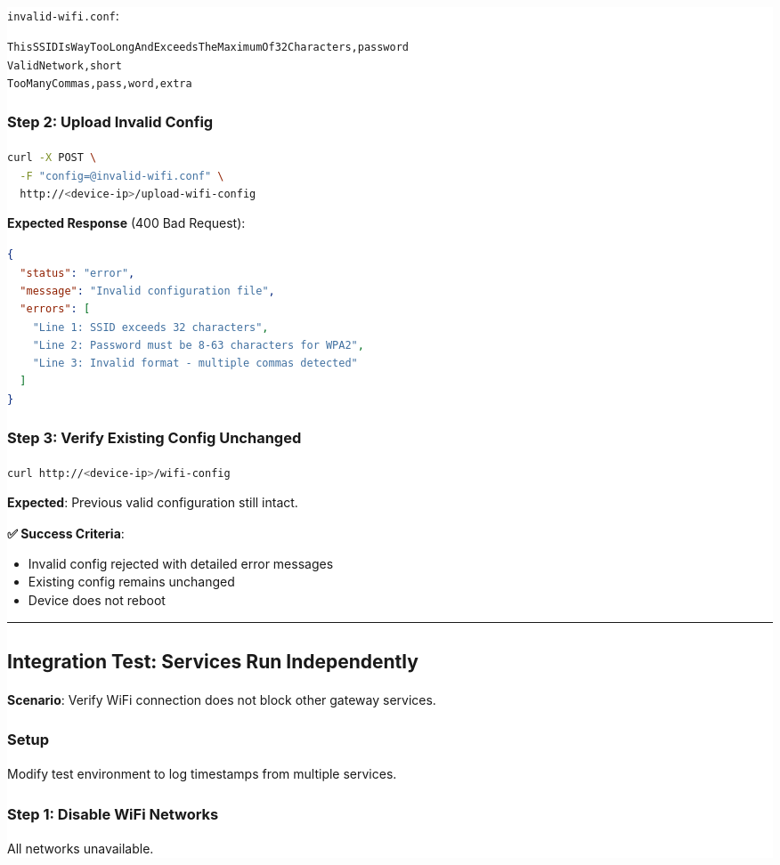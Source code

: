 `invalid-wifi.conf`:
```
ThisSSIDIsWayTooLongAndExceedsTheMaximumOf32Characters,password
ValidNetwork,short
TooManyCommas,pass,word,extra
```

### Step 2: Upload Invalid Config

```bash
curl -X POST \
  -F "config=@invalid-wifi.conf" \
  http://<device-ip>/upload-wifi-config
```

**Expected Response** (400 Bad Request):
```json
{
  "status": "error",
  "message": "Invalid configuration file",
  "errors": [
    "Line 1: SSID exceeds 32 characters",
    "Line 2: Password must be 8-63 characters for WPA2",
    "Line 3: Invalid format - multiple commas detected"
  ]
}
```

### Step 3: Verify Existing Config Unchanged

```bash
curl http://<device-ip>/wifi-config
```

**Expected**: Previous valid configuration still intact.

**✅ Success Criteria**:
- Invalid config rejected with detailed error messages
- Existing config remains unchanged
- Device does not reboot

---

## Integration Test: Services Run Independently

**Scenario**: Verify WiFi connection does not block other gateway services.

### Setup

Modify test environment to log timestamps from multiple services.

### Step 1: Disable WiFi Networks

All networks unavailable.
